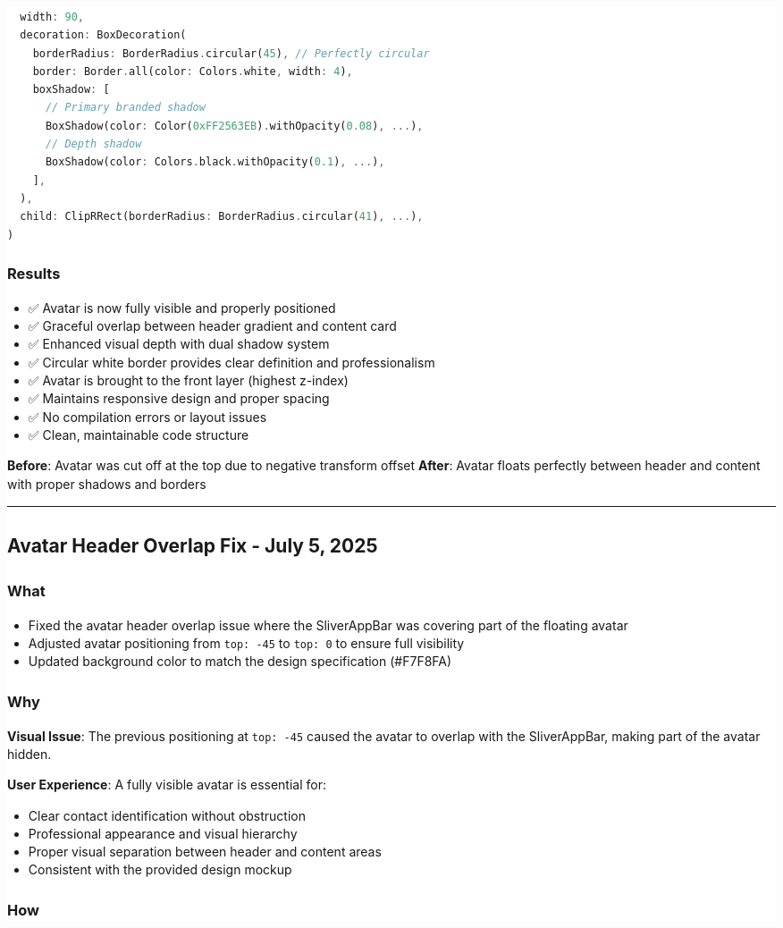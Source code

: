 ```dart
  width: 90,
  decoration: BoxDecoration(
    borderRadius: BorderRadius.circular(45), // Perfectly circular
    border: Border.all(color: Colors.white, width: 4),
    boxShadow: [
      // Primary branded shadow
      BoxShadow(color: Color(0xFF2563EB).withOpacity(0.08), ...),
      // Depth shadow
      BoxShadow(color: Colors.black.withOpacity(0.1), ...),
    ],
  ),
  child: ClipRRect(borderRadius: BorderRadius.circular(41), ...),
)
```

### Results
- ✅ Avatar is now fully visible and properly positioned
- ✅ Graceful overlap between header gradient and content card
- ✅ Enhanced visual depth with dual shadow system
- ✅ Circular white border provides clear definition and professionalism
- ✅ Avatar is brought to the front layer (highest z-index)
- ✅ Maintains responsive design and proper spacing
- ✅ No compilation errors or layout issues
- ✅ Clean, maintainable code structure

**Before**: Avatar was cut off at the top due to negative transform offset
**After**: Avatar floats perfectly between header and content with proper shadows and borders

---

## Avatar Header Overlap Fix - July 5, 2025

### What
- Fixed the avatar header overlap issue where the SliverAppBar was covering part of the floating avatar
- Adjusted avatar positioning from `top: -45` to `top: 0` to ensure full visibility
- Updated background color to match the design specification (#F7F8FA)

### Why
**Visual Issue**: The previous positioning at `top: -45` caused the avatar to overlap with the SliverAppBar, making part of the avatar hidden.

**User Experience**: A fully visible avatar is essential for:
- Clear contact identification without obstruction
- Professional appearance and visual hierarchy
- Proper visual separation between header and content areas
- Consistent with the provided design mockup

### How
